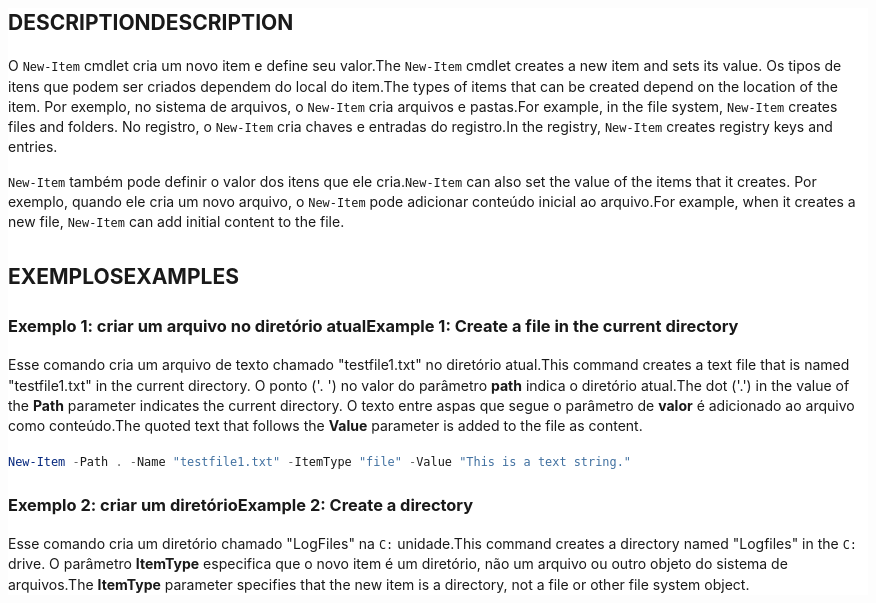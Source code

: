 ## <span data-ttu-id="c1006-108">DESCRIPTION</span><span class="sxs-lookup"><span data-stu-id="c1006-108">DESCRIPTION</span></span>

<span data-ttu-id="c1006-109">O `New-Item` cmdlet cria um novo item e define seu valor.</span><span class="sxs-lookup"><span data-stu-id="c1006-109">The `New-Item` cmdlet creates a new item and sets its value.</span></span> <span data-ttu-id="c1006-110">Os tipos de itens que podem ser criados dependem do local do item.</span><span class="sxs-lookup"><span data-stu-id="c1006-110">The types of items that can be created depend on the location of the item.</span></span> <span data-ttu-id="c1006-111">Por exemplo, no sistema de arquivos, o `New-Item` cria arquivos e pastas.</span><span class="sxs-lookup"><span data-stu-id="c1006-111">For example, in the file system, `New-Item` creates files and folders.</span></span> <span data-ttu-id="c1006-112">No registro, o `New-Item` cria chaves e entradas do registro.</span><span class="sxs-lookup"><span data-stu-id="c1006-112">In the registry, `New-Item` creates registry keys and entries.</span></span>

<span data-ttu-id="c1006-113">`New-Item` também pode definir o valor dos itens que ele cria.</span><span class="sxs-lookup"><span data-stu-id="c1006-113">`New-Item` can also set the value of the items that it creates.</span></span> <span data-ttu-id="c1006-114">Por exemplo, quando ele cria um novo arquivo, o `New-Item` pode adicionar conteúdo inicial ao arquivo.</span><span class="sxs-lookup"><span data-stu-id="c1006-114">For example, when it creates a new file, `New-Item` can add initial content to the file.</span></span>

## <span data-ttu-id="c1006-115">EXEMPLOS</span><span class="sxs-lookup"><span data-stu-id="c1006-115">EXAMPLES</span></span>

### <span data-ttu-id="c1006-116">Exemplo 1: criar um arquivo no diretório atual</span><span class="sxs-lookup"><span data-stu-id="c1006-116">Example 1: Create a file in the current directory</span></span>

<span data-ttu-id="c1006-117">Esse comando cria um arquivo de texto chamado "testfile1.txt" no diretório atual.</span><span class="sxs-lookup"><span data-stu-id="c1006-117">This command creates a text file that is named "testfile1.txt" in the current directory.</span></span> <span data-ttu-id="c1006-118">O ponto ('. ') no valor do parâmetro **path** indica o diretório atual.</span><span class="sxs-lookup"><span data-stu-id="c1006-118">The dot ('.') in the value of the **Path** parameter indicates the current directory.</span></span> <span data-ttu-id="c1006-119">O texto entre aspas que segue o parâmetro de **valor** é adicionado ao arquivo como conteúdo.</span><span class="sxs-lookup"><span data-stu-id="c1006-119">The quoted text that follows the **Value** parameter is added to the file as content.</span></span>

```powershell
New-Item -Path . -Name "testfile1.txt" -ItemType "file" -Value "This is a text string."
```

### <span data-ttu-id="c1006-120">Exemplo 2: criar um diretório</span><span class="sxs-lookup"><span data-stu-id="c1006-120">Example 2: Create a directory</span></span>

<span data-ttu-id="c1006-121">Esse comando cria um diretório chamado "LogFiles" na `C:` unidade.</span><span class="sxs-lookup"><span data-stu-id="c1006-121">This command creates a directory named "Logfiles" in the `C:` drive.</span></span> <span data-ttu-id="c1006-122">O parâmetro **ItemType** especifica que o novo item é um diretório, não um arquivo ou outro objeto do sistema de arquivos.</span><span class="sxs-lookup"><span data-stu-id="c1006-122">The **ItemType** parameter specifies that the new item is a directory, not a file or other file system object.</span></span>
